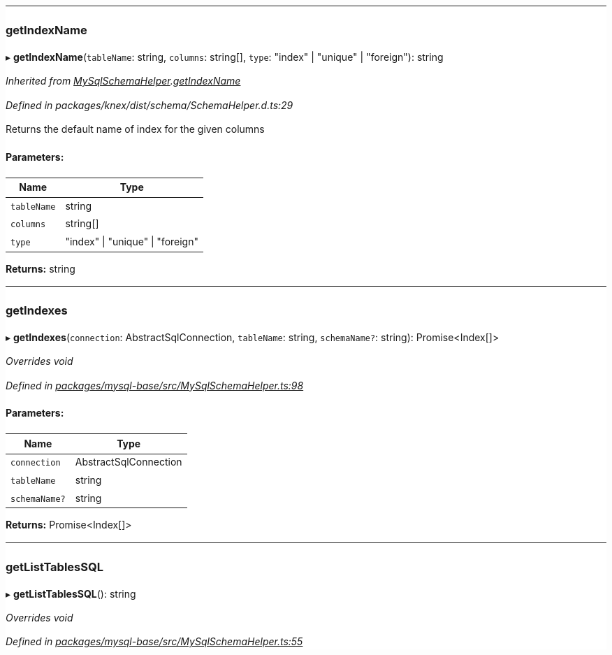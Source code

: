 ___

### getIndexName

▸ **getIndexName**(`tableName`: string, `columns`: string[], `type`: &#34;index&#34; \| &#34;unique&#34; \| &#34;foreign&#34;): string

*Inherited from [MySqlSchemaHelper](mysqlschemahelper.md).[getIndexName](mysqlschemahelper.md#getindexname)*

*Defined in packages/knex/dist/schema/SchemaHelper.d.ts:29*

Returns the default name of index for the given columns

#### Parameters:

Name | Type |
------ | ------ |
`tableName` | string |
`columns` | string[] |
`type` | &#34;index&#34; \| &#34;unique&#34; \| &#34;foreign&#34; |

**Returns:** string

___

### getIndexes

▸ **getIndexes**(`connection`: AbstractSqlConnection, `tableName`: string, `schemaName?`: string): Promise&#60;Index[]>

*Overrides void*

*Defined in [packages/mysql-base/src/MySqlSchemaHelper.ts:98](https://github.com/mikro-orm/mikro-orm/blob/18b580bb42/packages/mysql-base/src/MySqlSchemaHelper.ts#L98)*

#### Parameters:

Name | Type |
------ | ------ |
`connection` | AbstractSqlConnection |
`tableName` | string |
`schemaName?` | string |

**Returns:** Promise&#60;Index[]>

___

### getListTablesSQL

▸ **getListTablesSQL**(): string

*Overrides void*

*Defined in [packages/mysql-base/src/MySqlSchemaHelper.ts:55](https://github.com/mikro-orm/mikro-orm/blob/18b580bb42/packages/mysql-base/src/MySqlSchemaHelper.ts#L55)*
